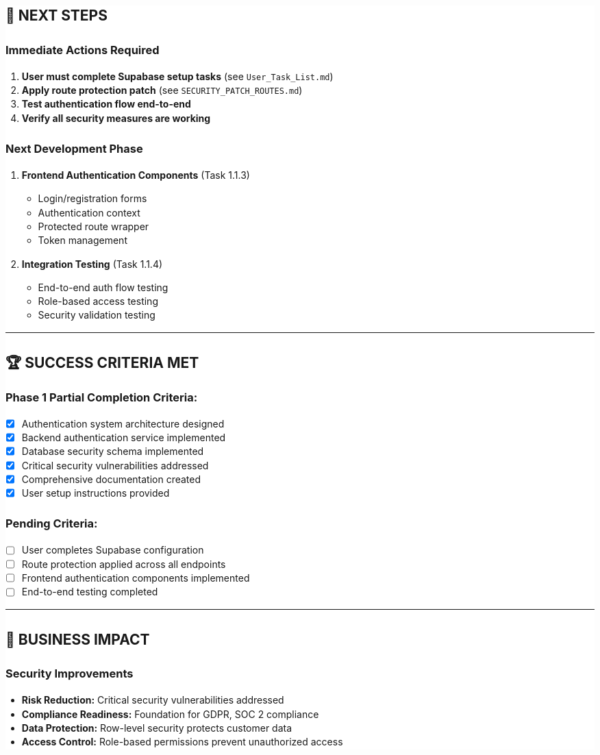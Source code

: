 
## 🔄 NEXT STEPS

### **Immediate Actions Required**
1. **User must complete Supabase setup tasks** (see `User_Task_List.md`)
2. **Apply route protection patch** (see `SECURITY_PATCH_ROUTES.md`)
3. **Test authentication flow end-to-end**
4. **Verify all security measures are working**

### **Next Development Phase**
1. **Frontend Authentication Components** (Task 1.1.3)
   - Login/registration forms
   - Authentication context
   - Protected route wrapper
   - Token management

2. **Integration Testing** (Task 1.1.4)
   - End-to-end auth flow testing
   - Role-based access testing
   - Security validation testing

---

## 🏆 SUCCESS CRITERIA MET

### **Phase 1 Partial Completion Criteria:**
- [x] Authentication system architecture designed
- [x] Backend authentication service implemented  
- [x] Database security schema implemented
- [x] Critical security vulnerabilities addressed
- [x] Comprehensive documentation created
- [x] User setup instructions provided

### **Pending Criteria:**
- [ ] User completes Supabase configuration
- [ ] Route protection applied across all endpoints
- [ ] Frontend authentication components implemented
- [ ] End-to-end testing completed

---

## 💼 BUSINESS IMPACT

### **Security Improvements**
- **Risk Reduction:** Critical security vulnerabilities addressed
- **Compliance Readiness:** Foundation for GDPR, SOC 2 compliance
- **Data Protection:** Row-level security protects customer data
- **Access Control:** Role-based permissions prevent unauthorized access

